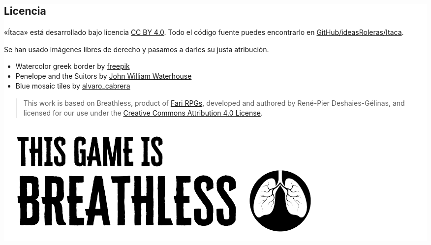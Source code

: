 ## Licencia

«Ítaca» está desarrollado bajo licencia [CC BY 4.0](https://creativecommons.org/licenses/by/4.0/legalcode.es). Todo el código fuente puedes encontrarlo en [GitHub/ideasRoleras/Itaca](https://github.com/gwannon/ideasRoleras/tree/main/Itaca).

Se han usado imágenes libres de derecho y pasamos a darles su justa atribución.

* Watercolor greek border by [freepik](https://www.freepik.com/free-vector/watercolor-greek-border_21746377.htm)
* Penelope and the Suitors by [John William Waterhouse](https://es.m.wikipedia.org/wiki/Archivo:JohnWilliamWaterhouse-PenelopeandtheSuitors(1912).jpg)
* Blue mosaic tiles by [alvaro_cabrera](https://www.freepik.com/free-vector/blue-mosaic-tiles_869806.htm)
> This work is based on Breathless, product of [Fari RPGs](https://farirpgs.com), developed and authored by René-Pier Deshaies-Gélinas, and licensed for our use under the [Creative Commons Attribution 4.0 License](https://creativecommons.org/licenses/by/4.0/).

[![This game is Breathless](./images/breathless.png "This game is Breathless")](https://farirpgs.com/breathless/creator-kit "This game is Breathless")

